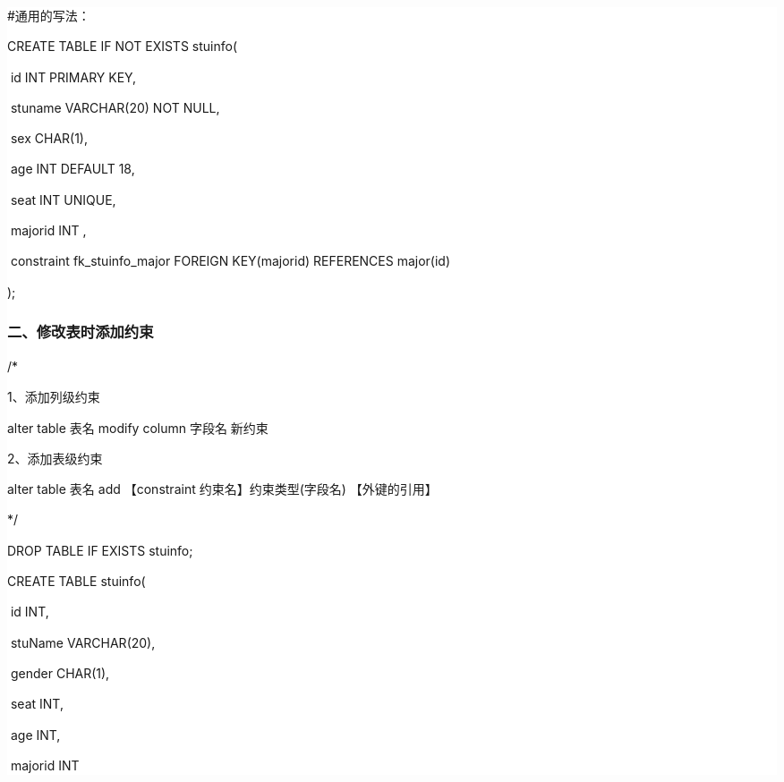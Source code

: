  

\#通用的写法：

 

CREATE TABLE IF NOT EXISTS stuinfo(

​    id INT PRIMARY KEY,

​              stuname VARCHAR(20) NOT NULL,

​              sex CHAR(1),

​              age INT DEFAULT 18,

​              seat INT UNIQUE,

​              majorid INT ,

​              constraint fk_stuinfo_major FOREIGN KEY(majorid) REFERENCES major(id)

);

 

 

### 二、修改表时添加约束

/*

1、添加列级约束

 

alter table 表名 modify column 字段名 新约束

 

2、添加表级约束

alter table 表名 add 【constraint 约束名】约束类型(字段名) 【外键的引用】

 

*/

 

 

 

DROP TABLE IF EXISTS stuinfo;

 

CREATE TABLE stuinfo(

​    id INT,

​            stuName VARCHAR(20),

​            gender CHAR(1),

​            seat INT,

​            age INT,

​            majorid INT
